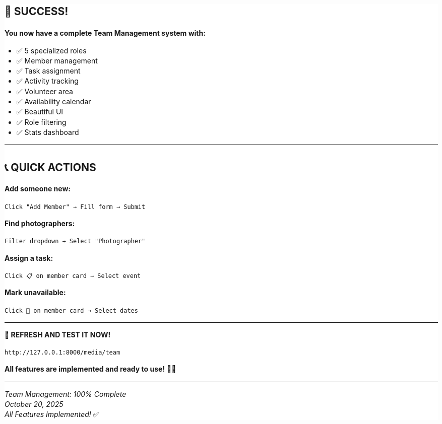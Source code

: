 
## 🎉 SUCCESS!

**You now have a complete Team Management system with:**
- ✅ 5 specialized roles
- ✅ Member management
- ✅ Task assignment
- ✅ Activity tracking
- ✅ Volunteer area
- ✅ Availability calendar
- ✅ Beautiful UI
- ✅ Role filtering
- ✅ Stats dashboard

---

## 📞 QUICK ACTIONS

**Add someone new:**
```
Click "Add Member" → Fill form → Submit
```

**Find photographers:**
```
Filter dropdown → Select "Photographer"
```

**Assign a task:**
```
Click 📋 on member card → Select event
```

**Mark unavailable:**
```
Click 📅 on member card → Select dates
```

---

**🚀 REFRESH AND TEST IT NOW!**

```
http://127.0.0.1:8000/media/team
```

**All features are implemented and ready to use!** 👥✨

---

_Team Management: 100% Complete_  
_October 20, 2025_  
_All Features Implemented!_ ✅
